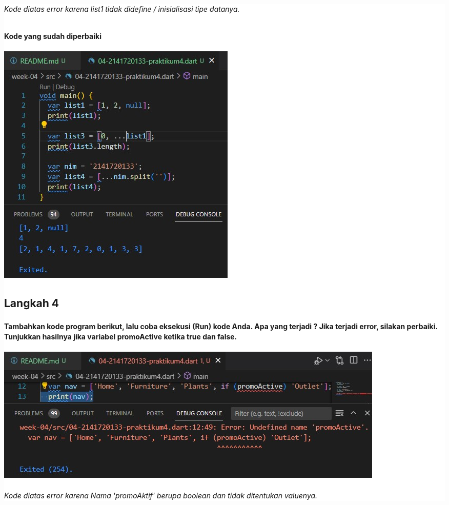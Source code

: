 ###### Kode diatas error karena list1 tidak didefine / inisialisasi tipe datanya.

#### Kode yang sudah diperbaiki
![Screenshot P4L3B](docs/praktikum4langkah3benar.png)

## Langkah 4
#### Tambahkan kode program berikut, lalu coba eksekusi (Run) kode Anda. Apa yang terjadi ? Jika terjadi error, silakan perbaiki. Tunjukkan hasilnya jika variabel promoActive ketika true dan false.
![Screenshot P4L4](docs/praktikum4langkah4.png)
###### Kode diatas error karena Nama 'promoAktif' berupa boolean dan tidak ditentukan valuenya.
